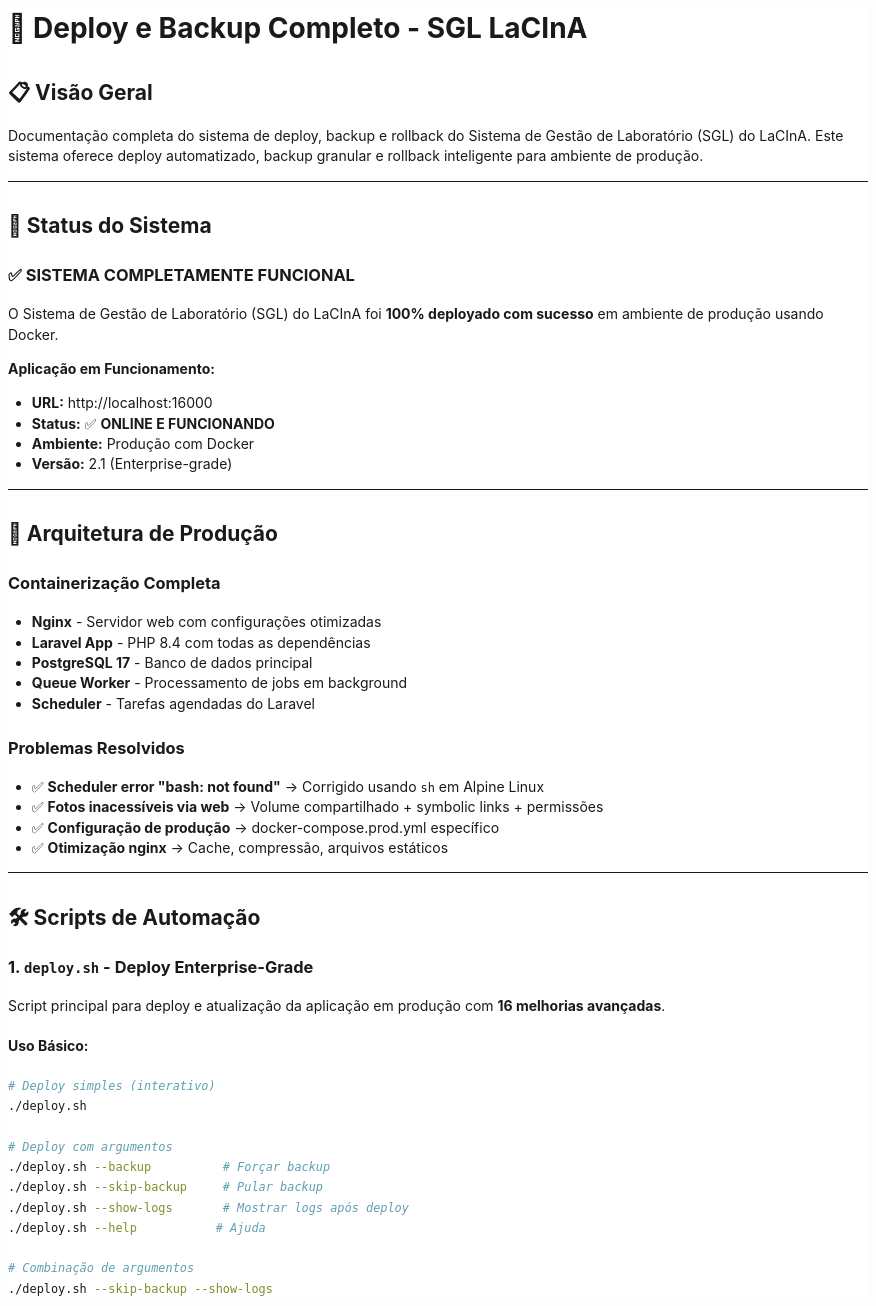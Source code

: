 # 🚀 Deploy e Backup Completo - SGL LaCInA

## 📋 Visão Geral

Documentação completa do sistema de deploy, backup e rollback do Sistema de Gestão de Laboratório (SGL) do LaCInA. Este sistema oferece deploy automatizado, backup granular e rollback inteligente para ambiente de produção.

---

## 🎉 Status do Sistema

### ✅ SISTEMA COMPLETAMENTE FUNCIONAL

O Sistema de Gestão de Laboratório (SGL) do LaCInA foi **100% deployado com sucesso** em ambiente de produção usando Docker.

**Aplicação em Funcionamento:**
- **URL:** http://localhost:16000
- **Status:** ✅ **ONLINE E FUNCIONANDO**
- **Ambiente:** Produção com Docker
- **Versão:** 2.1 (Enterprise-grade)

---

## 🐳 Arquitetura de Produção

### Containerização Completa
- **Nginx** - Servidor web com configurações otimizadas
- **Laravel App** - PHP 8.4 com todas as dependências
- **PostgreSQL 17** - Banco de dados principal
- **Queue Worker** - Processamento de jobs em background
- **Scheduler** - Tarefas agendadas do Laravel

### Problemas Resolvidos
- ✅ **Scheduler error "bash: not found"** → Corrigido usando `sh` em Alpine Linux
- ✅ **Fotos inacessíveis via web** → Volume compartilhado + symbolic links + permissões
- ✅ **Configuração de produção** → docker-compose.prod.yml específico
- ✅ **Otimização nginx** → Cache, compressão, arquivos estáticos

---

## 🛠️ Scripts de Automação

### 1. `deploy.sh` - Deploy Enterprise-Grade

Script principal para deploy e atualização da aplicação em produção com **16 melhorias avançadas**.

#### **Uso Básico:**
```bash
# Deploy simples (interativo)
./deploy.sh

# Deploy com argumentos
./deploy.sh --backup          # Forçar backup
./deploy.sh --skip-backup     # Pular backup
./deploy.sh --show-logs       # Mostrar logs após deploy
./deploy.sh --help           # Ajuda

# Combinação de argumentos
./deploy.sh --skip-backup --show-logs
```